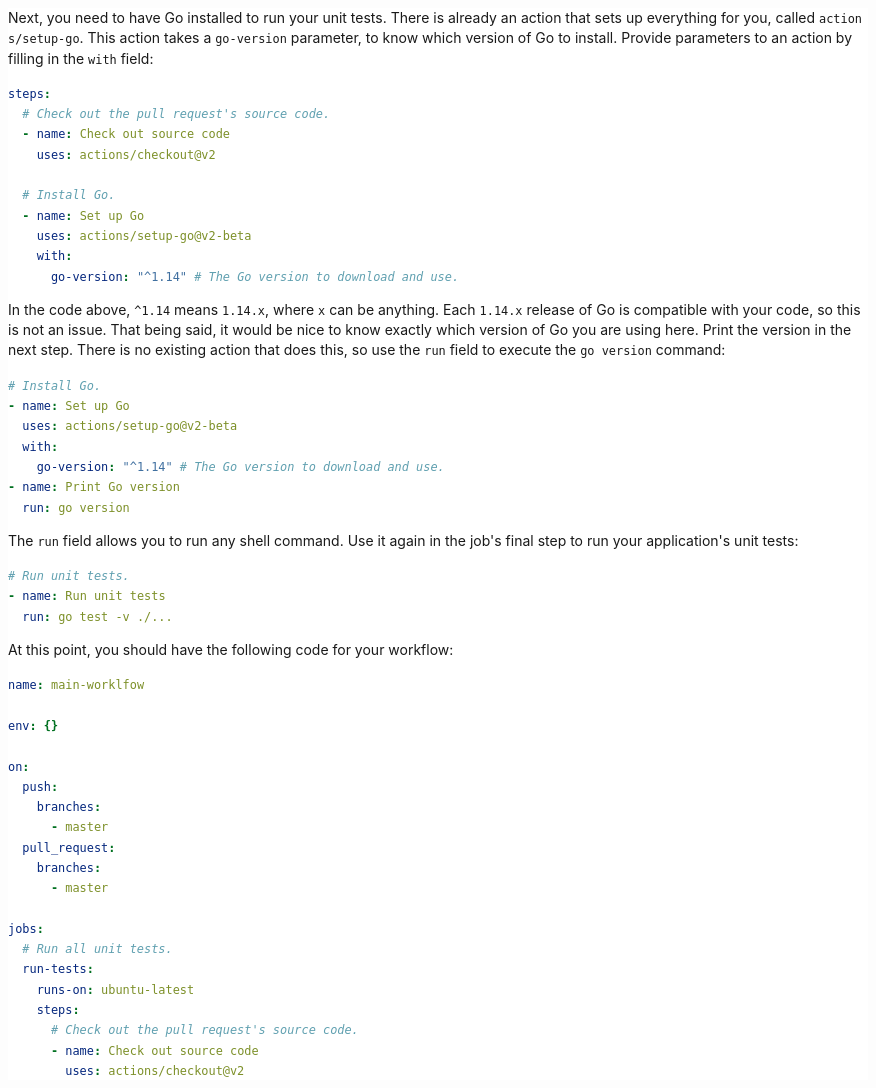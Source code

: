 Next, you need to have Go installed to run your unit tests. There is already an
action that sets up everything for you, called `actions/setup-go`. This action
takes a `go-version` parameter, to know which version of Go to install.
Provide parameters to an action by filling in the `with` field:

```yaml
steps:
  # Check out the pull request's source code.
  - name: Check out source code
    uses: actions/checkout@v2

  # Install Go.
  - name: Set up Go
    uses: actions/setup-go@v2-beta
    with:
      go-version: "^1.14" # The Go version to download and use.
```

In the code above, `^1.14` means `1.14.x`, where `x` can be anything. Each
`1.14.x` release of Go is compatible with your code, so this is not an issue.
That being said, it would be nice to know exactly which version of Go
you are using here. Print the version in the next step. There is no existing
action that does this, so use the `run` field to execute the `go version`
command:

```yaml
# Install Go.
- name: Set up Go
  uses: actions/setup-go@v2-beta
  with:
    go-version: "^1.14" # The Go version to download and use.
- name: Print Go version
  run: go version
```

The `run` field allows you to run any shell command. Use it again in the job's
final step to run your application's unit tests:

```yaml
# Run unit tests.
- name: Run unit tests
  run: go test -v ./...
```

At this point, you should have the following code for your workflow:

```yaml
name: main-worklfow

env: {}

on:
  push:
    branches:
      - master
  pull_request:
    branches:
      - master

jobs:
  # Run all unit tests.
  run-tests:
    runs-on: ubuntu-latest
    steps:
      # Check out the pull request's source code.
      - name: Check out source code
        uses: actions/checkout@v2

```
